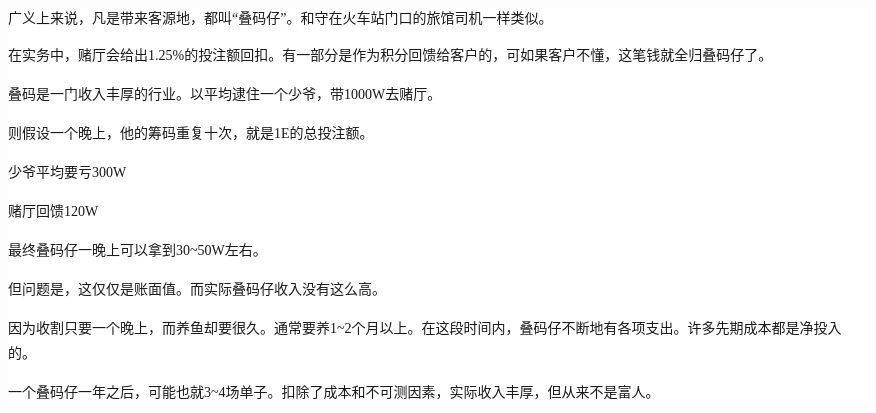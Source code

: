 <span style="font-family: 楷体;">
          广义上来说，凡是带来客源地，都叫“叠码仔”。和守在火车站门口的旅馆司机一样类似。
         </span>
</p>
<p style="white-space: normal;line-height: 24px;">
<span style="font-family: 楷体;">
          在实务中，赌厅会给出1.25%的投注额回扣。有一部分是作为积分回馈给客户的，可如果客户不懂，这笔钱就全归叠码仔了。
         </span>
</p>
<p style="white-space: normal;line-height: 24px;">
<span style="font-family: 楷体;">
</span>
</p>
<p style="white-space: normal;line-height: 24px;">
<span style="font-family: 楷体;">
          叠码是一门收入丰厚的行业。以平均逮住一个少爷，带1000W去赌厅。
         </span>
</p>
<p style="white-space: normal;line-height: 24px;">
<span style="font-family: 楷体;">
          则假设一个晚上，他的筹码重复十次，就是1E的总投注额。
         </span>
</p>
<p style="white-space: normal;line-height: 24px;">
<span style="font-family: 楷体;">
          少爷平均要亏300W
         </span>
</p>
<p style="white-space: normal;line-height: 24px;">
<span style="font-family: 楷体;">
          赌厅回馈120W
         </span>
</p>
<p style="white-space: normal;line-height: 24px;">
<span style="font-family: 楷体;">
          最终叠码仔一晚上可以拿到30~50W左右。
         </span>
</p>
<p style="white-space: normal;line-height: 24px;">
<span style="font-family: 楷体;">
</span>
</p>
<p style="white-space: normal;line-height: 24px;">
<span style="font-family: 楷体;">
          但问题是，这仅仅是账面值。而实际叠码仔收入没有这么高。
         </span>
</p>
<p style="white-space: normal;line-height: 24px;">
<span style="font-family: 楷体;">
          因为收割只要一个晚上，而养鱼却要很久。通常要养1~2个月以上。在这段时间内，叠码仔不断地有各项支出。许多先期成本都是净投入的。
         </span>
</p>
<p style="white-space: normal;line-height: 24px;">
<span style="font-family: 楷体;">
          一个叠码仔一年之后，可能也就3~4场单子。扣除了成本和不可测因素，实际收入丰厚，但从来不是富人。
         </span>
</p>
<p style="white-space: normal;line-height: 24px;">
<span style="font-family: 楷体;">
</span>
</p>
<p style="white-space: normal;line-height: 24px;">
<span style="font-family: 楷体;">
</span>